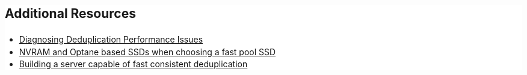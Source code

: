 ## Additional Resources

* [Diagnosing Deduplication Performance Issues](https://www.truenas.com/community/threads/baffling-performance-issues-with-large-zfs-pool.84780/page-2#post-604334)
* [NVRAM and Optane based SSDs when choosing a fast pool SSD](https://www.truenas.com/community/resources/a-bit-about-ssd-perfomance-and-optane-ssds-when-youre-plannng-your-next-ssd.149/)
* [Building a server capable of fast consistent deduplication](https://www.truenas.com/community/resources/my-experiments-in-building-a-home-server-capable-of-handling-fast-consistent-deduplication.148/)
